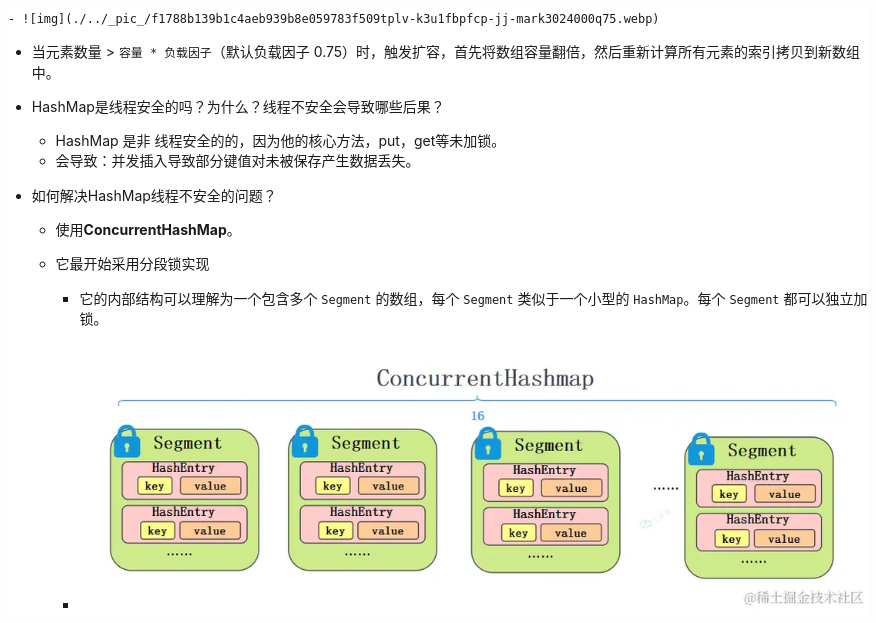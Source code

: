     - ![img](./../_pic_/f1788b139b1c4aeb939b8e059783f509tplv-k3u1fbpfcp-jj-mark3024000q75.webp)

  - 当元素数量 > `容量 * 负载因子`（默认负载因子 0.75）时，触发扩容，首先将数组容量翻倍，然后重新计算所有元素的索引拷贝到新数组中。

- HashMap是线程安全的吗？为什么？线程不安全会导致哪些后果？

  - HashMap 是非 线程安全的的，因为他的核心方法，put，get等未加锁。
  - 会导致：并发插入导致部分键值对未被保存产生数据丢失。

- 如何解决HashMap线程不安全的问题？

  - 使用**ConcurrentHashMap**。

  - 它最开始采用分段锁实现

    - 它的内部结构可以理解为一个包含多个 `Segment` 的数组，每个 `Segment` 类似于一个小型的 `HashMap`。每个 `Segment` 都可以独立加锁。
    - ![img](./../_pic_/9d20030d92454583b8f59002ca423308tplv-k3u1fbpfcp-jj-mark3024000q75.webp)
